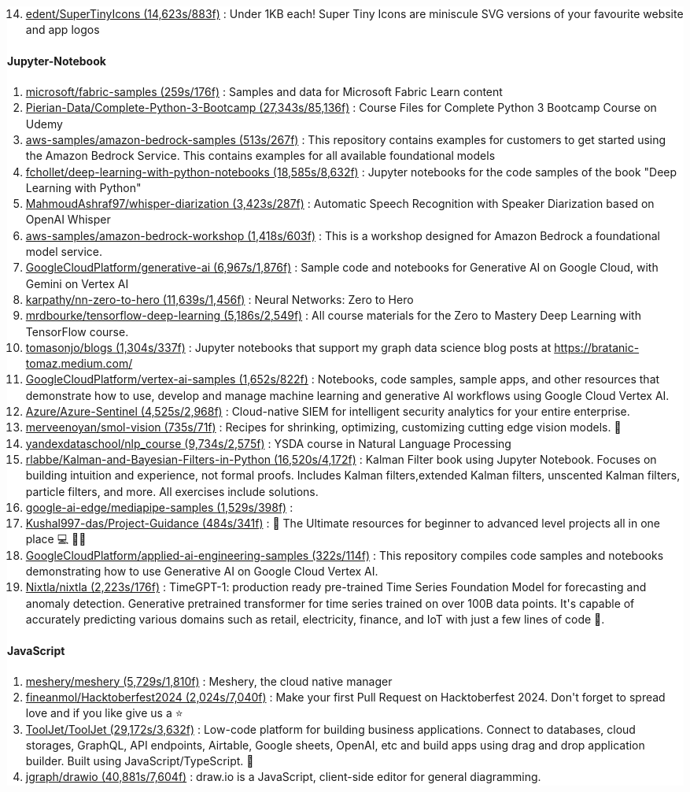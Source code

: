 14. [edent/SuperTinyIcons (14,623s/883f)](https://github.com/edent/SuperTinyIcons) : Under 1KB each! Super Tiny Icons are miniscule SVG versions of your favourite website and app logos

#### Jupyter-Notebook
1. [microsoft/fabric-samples (259s/176f)](https://github.com/microsoft/fabric-samples) : Samples and data for Microsoft Fabric Learn content
2. [Pierian-Data/Complete-Python-3-Bootcamp (27,343s/85,136f)](https://github.com/Pierian-Data/Complete-Python-3-Bootcamp) : Course Files for Complete Python 3 Bootcamp Course on Udemy
3. [aws-samples/amazon-bedrock-samples (513s/267f)](https://github.com/aws-samples/amazon-bedrock-samples) : This repository contains examples for customers to get started using the Amazon Bedrock Service. This contains examples for all available foundational models
4. [fchollet/deep-learning-with-python-notebooks (18,585s/8,632f)](https://github.com/fchollet/deep-learning-with-python-notebooks) : Jupyter notebooks for the code samples of the book "Deep Learning with Python"
5. [MahmoudAshraf97/whisper-diarization (3,423s/287f)](https://github.com/MahmoudAshraf97/whisper-diarization) : Automatic Speech Recognition with Speaker Diarization based on OpenAI Whisper
6. [aws-samples/amazon-bedrock-workshop (1,418s/603f)](https://github.com/aws-samples/amazon-bedrock-workshop) : This is a workshop designed for Amazon Bedrock a foundational model service.
7. [GoogleCloudPlatform/generative-ai (6,967s/1,876f)](https://github.com/GoogleCloudPlatform/generative-ai) : Sample code and notebooks for Generative AI on Google Cloud, with Gemini on Vertex AI
8. [karpathy/nn-zero-to-hero (11,639s/1,456f)](https://github.com/karpathy/nn-zero-to-hero) : Neural Networks: Zero to Hero
9. [mrdbourke/tensorflow-deep-learning (5,186s/2,549f)](https://github.com/mrdbourke/tensorflow-deep-learning) : All course materials for the Zero to Mastery Deep Learning with TensorFlow course.
10. [tomasonjo/blogs (1,304s/337f)](https://github.com/tomasonjo/blogs) : Jupyter notebooks that support my graph data science blog posts at https://bratanic-tomaz.medium.com/
11. [GoogleCloudPlatform/vertex-ai-samples (1,652s/822f)](https://github.com/GoogleCloudPlatform/vertex-ai-samples) : Notebooks, code samples, sample apps, and other resources that demonstrate how to use, develop and manage machine learning and generative AI workflows using Google Cloud Vertex AI.
12. [Azure/Azure-Sentinel (4,525s/2,968f)](https://github.com/Azure/Azure-Sentinel) : Cloud-native SIEM for intelligent security analytics for your entire enterprise.
13. [merveenoyan/smol-vision (735s/71f)](https://github.com/merveenoyan/smol-vision) : Recipes for shrinking, optimizing, customizing cutting edge vision models. 💜
14. [yandexdataschool/nlp_course (9,734s/2,575f)](https://github.com/yandexdataschool/nlp_course) : YSDA course in Natural Language Processing
15. [rlabbe/Kalman-and-Bayesian-Filters-in-Python (16,520s/4,172f)](https://github.com/rlabbe/Kalman-and-Bayesian-Filters-in-Python) : Kalman Filter book using Jupyter Notebook. Focuses on building intuition and experience, not formal proofs. Includes Kalman filters,extended Kalman filters, unscented Kalman filters, particle filters, and more. All exercises include solutions.
16. [google-ai-edge/mediapipe-samples (1,529s/398f)](https://github.com/google-ai-edge/mediapipe-samples) : 
17. [Kushal997-das/Project-Guidance (484s/341f)](https://github.com/Kushal997-das/Project-Guidance) : 🌟 The Ultimate resources for beginner to advanced level projects all in one place 💻 🎯🚀
18. [GoogleCloudPlatform/applied-ai-engineering-samples (322s/114f)](https://github.com/GoogleCloudPlatform/applied-ai-engineering-samples) : This repository compiles code samples and notebooks demonstrating how to use Generative AI on Google Cloud Vertex AI.
19. [Nixtla/nixtla (2,223s/176f)](https://github.com/Nixtla/nixtla) : TimeGPT-1: production ready pre-trained Time Series Foundation Model for forecasting and anomaly detection. Generative pretrained transformer for time series trained on over 100B data points. It's capable of accurately predicting various domains such as retail, electricity, finance, and IoT with just a few lines of code 🚀.

#### JavaScript
1. [meshery/meshery (5,729s/1,810f)](https://github.com/meshery/meshery) : Meshery, the cloud native manager
2. [fineanmol/Hacktoberfest2024 (2,024s/7,040f)](https://github.com/fineanmol/Hacktoberfest2024) : Make your first Pull Request on Hacktoberfest 2024. Don't forget to spread love and if you like give us a ⭐️
3. [ToolJet/ToolJet (29,172s/3,632f)](https://github.com/ToolJet/ToolJet) : Low-code platform for building business applications. Connect to databases, cloud storages, GraphQL, API endpoints, Airtable, Google sheets, OpenAI, etc and build apps using drag and drop application builder. Built using JavaScript/TypeScript. 🚀
4. [jgraph/drawio (40,881s/7,604f)](https://github.com/jgraph/drawio) : draw.io is a JavaScript, client-side editor for general diagramming.